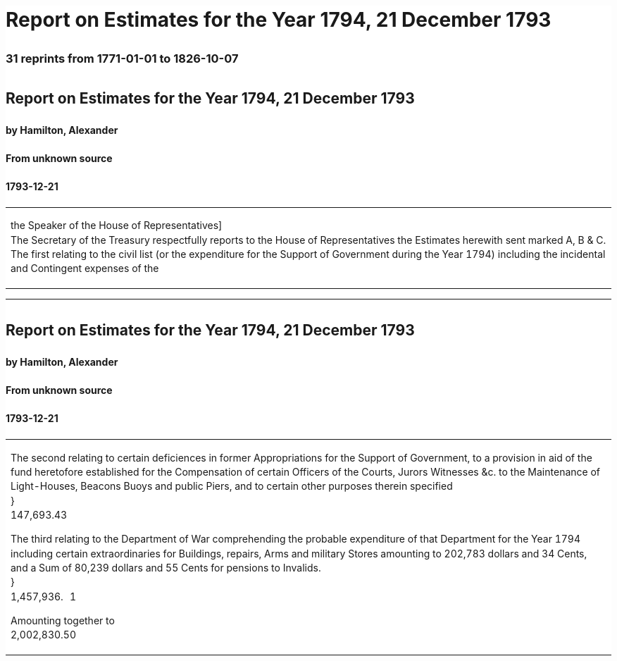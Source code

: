 
# Report on Estimates for the Year 1794, 21 December 1793

### 31 reprints from 1771-01-01 to 1826-10-07

## Report on Estimates for the Year 1794, 21 December 1793

#### by Hamilton, Alexander

#### From unknown source

#### 1793-12-21

<table style="width: 100%;"><tr><td style="width: 50%">

 the Speaker of the House of Representatives]  
The Secretary of the Treasury respectfully reports to the House of Representatives the Estimates herewith sent marked A, B &amp; C.  
The first relating to the civil list (or the expenditure for the Support of Government during the Year 1794) including the incidental and Contingent expenses of the
</td></tr></table>

---

## Report on Estimates for the Year 1794, 21 December 1793

#### by Hamilton, Alexander

#### From unknown source

#### 1793-12-21

<table style="width: 100%;"><tr><td style="width: 50%">

  
The second relating to certain deficiences in former Appropriations for the Support of Government, to a provision in aid of the fund heretofore established for the Compensation of certain Officers of the Courts, Jurors Witnesses &amp;c. to the Maintenance of Light-Houses, Beacons Buoys and public Piers, and to certain other purposes therein specified  
}  
147,693.43  
  
  
The third relating to the Department of War comprehending the probable expenditure of that Department for the Year 1794 including certain extraordinaries for Buildings, repairs, Arms and military Stores amounting to 202,783 dollars and 34 Cents, and a Sum of 80,239 dollars and 55 Cents for pensions to Invalids.  
}  
1,457,936. 1  
  
  
  
Amounting together to  
2,002,830.50  
  